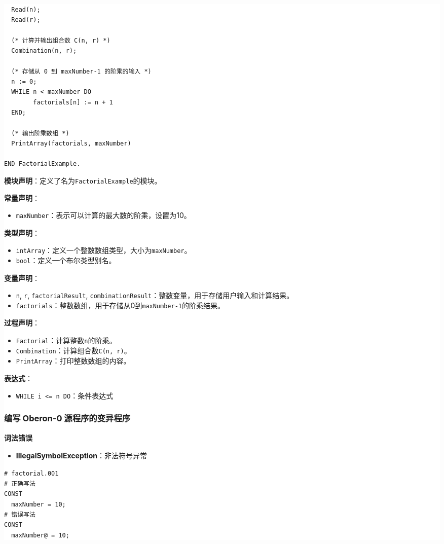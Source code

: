 ```oberon
  Read(n);
  Read(r);

  (* 计算并输出组合数 C(n, r) *)
  Combination(n, r);

  (* 存储从 0 到 maxNumber-1 的阶乘的输入 *)
  n := 0;
  WHILE n < maxNumber DO
        factorials[n] := n + 1
  END;

  (* 输出阶乘数组 *)
  PrintArray(factorials, maxNumber)

END FactorialExample.
```

**模块声明**：定义了名为`FactorialExample`的模块。

**常量声明**：

- `maxNumber`：表示可以计算的最大数的阶乘，设置为10。

**类型声明**：

- `intArray`：定义一个整数数组类型，大小为`maxNumber`。
- `bool`：定义一个布尔类型别名。

**变量声明**：

- `n`, `r`, `factorialResult`, `combinationResult`：整数变量，用于存储用户输入和计算结果。
- `factorials`：整数数组，用于存储从0到`maxNumber-1`的阶乘结果。

**过程声明**：

- `Factorial`：计算整数`n`的阶乘。
- `Combination`：计算组合数`C(n, r)`。
- `PrintArray`：打印整数数组的内容。

**表达式**：

- `WHILE i <= n DO`：条件表达式

### **编写** **Oberon-0** **源程序的变异程序**

**词法错误**

- **IllegalSymbolException**：非法符号异常

```
# factorial.001
# 正确写法
CONST
  maxNumber = 10;
# 错误写法
CONST
  maxNumber@ = 10;
```
